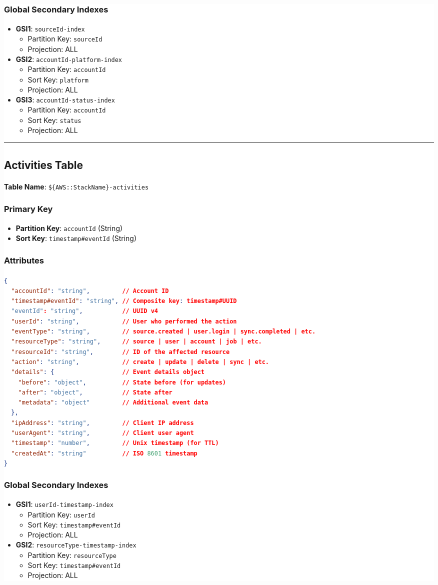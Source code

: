 ### Global Secondary Indexes
- **GSI1**: `sourceId-index`
  - Partition Key: `sourceId`
  - Projection: ALL
- **GSI2**: `accountId-platform-index`
  - Partition Key: `accountId`
  - Sort Key: `platform`
  - Projection: ALL
- **GSI3**: `accountId-status-index`
  - Partition Key: `accountId`
  - Sort Key: `status`
  - Projection: ALL

---

## Activities Table
**Table Name**: `${AWS::StackName}-activities`

### Primary Key
- **Partition Key**: `accountId` (String)
- **Sort Key**: `timestamp#eventId` (String)

### Attributes
```json
{
  "accountId": "string",         // Account ID
  "timestamp#eventId": "string", // Composite key: timestamp#UUID
  "eventId": "string",           // UUID v4
  "userId": "string",            // User who performed the action
  "eventType": "string",         // source.created | user.login | sync.completed | etc.
  "resourceType": "string",      // source | user | account | job | etc.
  "resourceId": "string",        // ID of the affected resource
  "action": "string",            // create | update | delete | sync | etc.
  "details": {                   // Event details object
    "before": "object",          // State before (for updates)
    "after": "object",           // State after
    "metadata": "object"         // Additional event data
  },
  "ipAddress": "string",         // Client IP address
  "userAgent": "string",         // Client user agent
  "timestamp": "number",         // Unix timestamp (for TTL)
  "createdAt": "string"          // ISO 8601 timestamp
}
```

### Global Secondary Indexes
- **GSI1**: `userId-timestamp-index`
  - Partition Key: `userId`
  - Sort Key: `timestamp#eventId`
  - Projection: ALL
- **GSI2**: `resourceType-timestamp-index`
  - Partition Key: `resourceType`
  - Sort Key: `timestamp#eventId`
  - Projection: ALL
